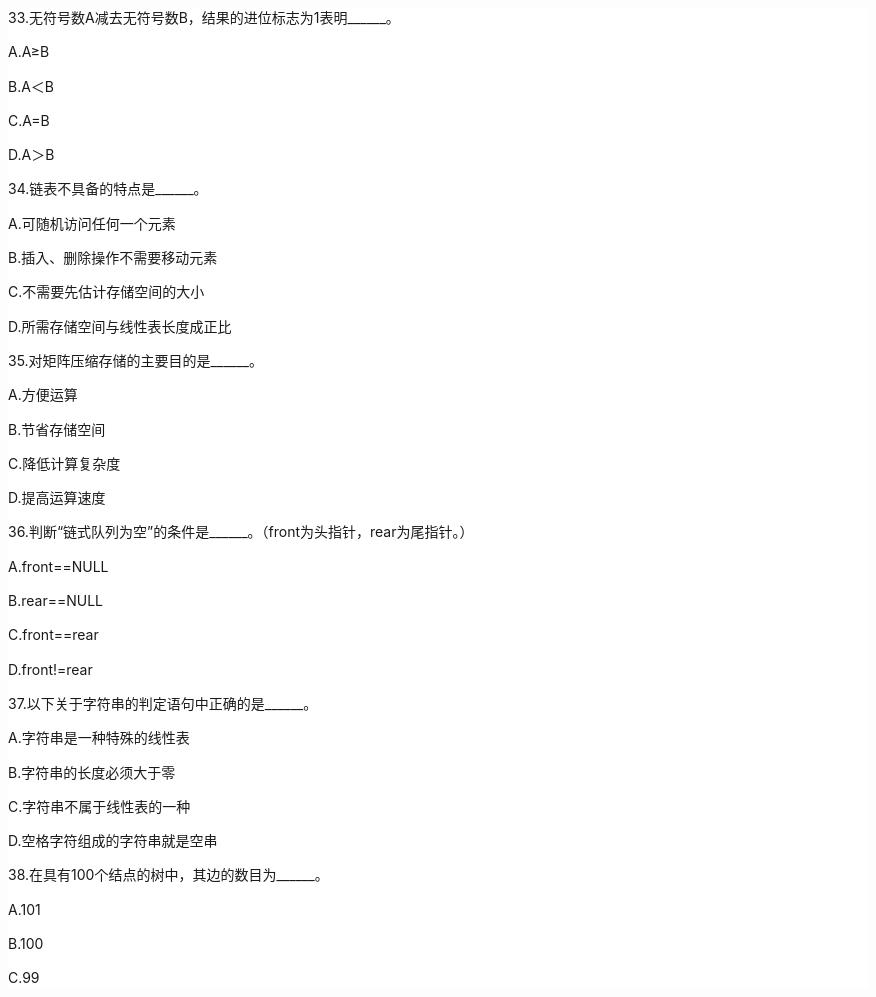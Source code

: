 
33.无符号数A减去无符号数B，结果的进位标志为1表明______。

A.A≥B

B.A＜B

C.A=B

D.A＞B



34.链表不具备的特点是______。

A.可随机访问任何一个元素

B.插入、删除操作不需要移动元素

C.不需要先估计存储空间的大小

D.所需存储空间与线性表长度成正比



35.对矩阵压缩存储的主要目的是______。

A.方便运算

B.节省存储空间

C.降低计算复杂度

D.提高运算速度



36.判断“链式队列为空”的条件是______。（front为头指针，rear为尾指针。）

A.front==NULL

B.rear==NULL

C.front==rear

D.front!=rear



37.以下关于字符串的判定语句中正确的是______。

A.字符串是一种特殊的线性表

B.字符串的长度必须大于零

C.字符串不属于线性表的一种

D.空格字符组成的字符串就是空串



38.在具有100个结点的树中，其边的数目为______。

A.101

B.100

C.99
